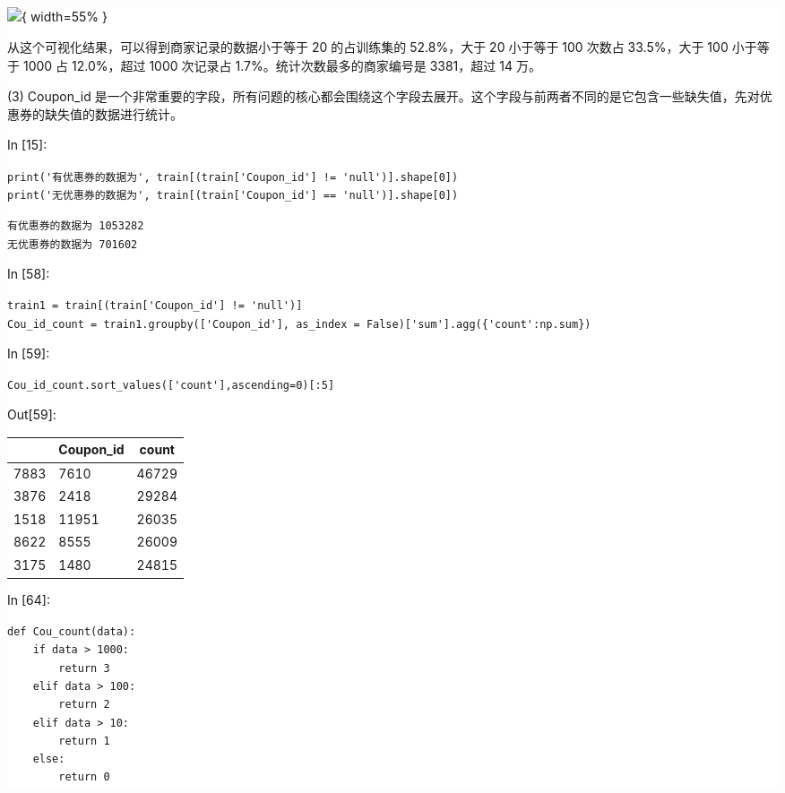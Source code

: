 ![](http://images.iterate.site/blog/image/180715/B5I4c3Jj47.png?imageslim){ width=55% }



从这个可视化结果，可以得到商家记录的数据小于等于 20 的占训练集的 52.8%，大于 20 小于等于 100 次数占 33.5%，大于 100 小于等于 1000 占 12.0%，超过 1000 次记录占 1.7%。统计次数最多的商家编号是 3381，超过 14 万。

(3) Coupon_id 是一个非常重要的字段，所有问题的核心都会围绕这个字段去展开。这个字段与前两者不同的是它包含一些缺失值，先对优惠券的缺失值的数据进行统计。

In [15]:

```
print('有优惠券的数据为', train[(train['Coupon_id'] != 'null')].shape[0])
print('无优惠券的数据为', train[(train['Coupon_id'] == 'null')].shape[0])
```

```
有优惠券的数据为 1053282
无优惠券的数据为 701602
```

In [58]:

```
train1 = train[(train['Coupon_id'] != 'null')]
Cou_id_count = train1.groupby(['Coupon_id'], as_index = False)['sum'].agg({'count':np.sum})
```

In [59]:

```
Cou_id_count.sort_values(['count'],ascending=0)[:5]
```

Out[59]:

|      | Coupon_id | count |
| ---- | --------- | ----- |
| 7883 | 7610      | 46729 |
| 3876 | 2418      | 29284 |
| 1518 | 11951     | 26035 |
| 8622 | 8555      | 26009 |
| 3175 | 1480      | 24815 |

In [64]:

```
def Cou_count(data):
    if data > 1000:
        return 3
    elif data > 100:
        return 2
    elif data > 10:
        return 1
    else:
        return 0
```
